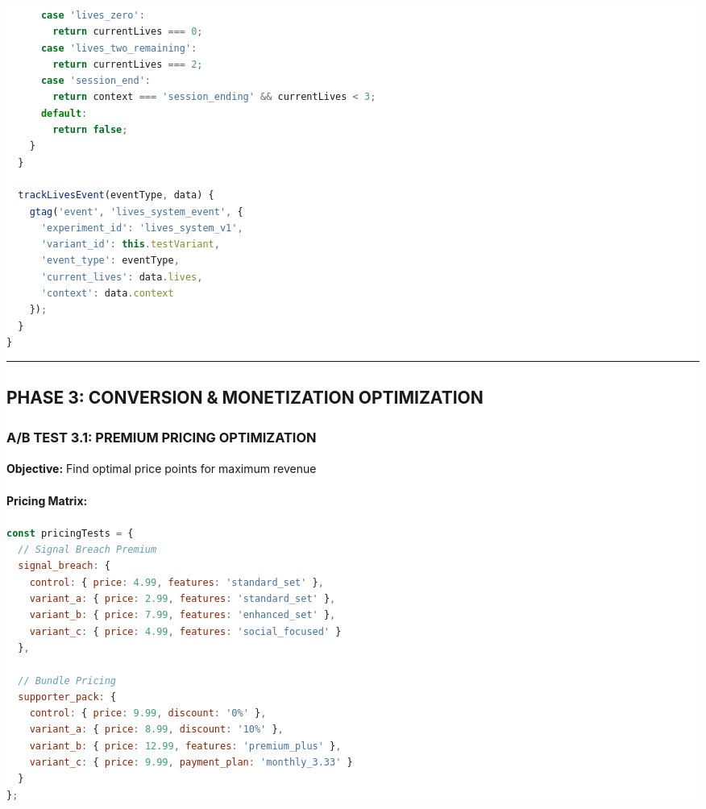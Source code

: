 ```javascript
      case 'lives_zero':
        return currentLives === 0;
      case 'lives_two_remaining':
        return currentLives === 2;
      case 'session_end':
        return context === 'session_ending' && currentLives < 3;
      default:
        return false;
    }
  }
  
  trackLivesEvent(eventType, data) {
    gtag('event', 'lives_system_event', {
      'experiment_id': 'lives_system_v1',
      'variant_id': this.testVariant,
      'event_type': eventType,
      'current_lives': data.lives,
      'context': data.context
    });
  }
}
```

---

## PHASE 3: CONVERSION & MONETIZATION OPTIMIZATION

### A/B TEST 3.1: PREMIUM PRICING OPTIMIZATION
**Objective:** Find optimal price points for maximum revenue

#### Pricing Matrix:
```javascript
const pricingTests = {
  // Signal Breach Premium
  signal_breach: {
    control: { price: 4.99, features: 'standard_set' },
    variant_a: { price: 2.99, features: 'standard_set' },
    variant_b: { price: 7.99, features: 'enhanced_set' },
    variant_c: { price: 4.99, features: 'social_focused' }
  },
  
  // Bundle Pricing
  supporter_pack: {
    control: { price: 9.99, discount: '0%' },
    variant_a: { price: 8.99, discount: '10%' },
    variant_b: { price: 12.99, features: 'premium_plus' },
    variant_c: { price: 9.99, payment_plan: 'monthly_3.33' }
  }
};
```
